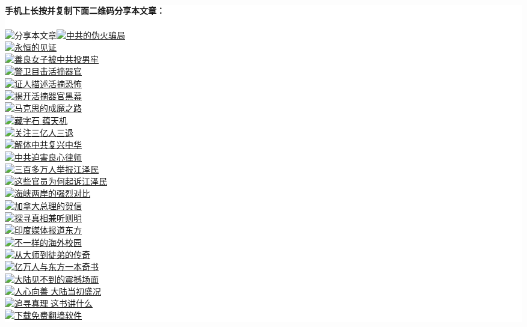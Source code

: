 <strong>手机上长按并复制下面二维码分享本文章：</strong><br><br><img src="https://chart.apis.google.com/chart?cht=qr&chs=240x240&choe=UTF-8&chld=M|2&chl=https://github.com/crgjqw3751/djy/blob/master/gb/18/11/7/n10835254.md%231" title="分享本文章"></td><td VALIGN=TOP><a href="https://github.com/crgjqw3751/djy/blob/master/gb/16/1/21/n4622075.md?dfh#1" target="_blank"><img src="https://raw.githubusercontent.com/crgjqw3751/djy/master/gb/300/wei-f1.jpg" title="中共的伪火骗局"  alt="中共的伪火骗局"></a><br><a href="https://github.com/crgjqw3751/www/blob/master/README.md?dfh#9" target="_blank"><img src="https://raw.githubusercontent.com/crgjqw3751/djy/master/gb/300/yong-h.jpg" title="永恒的见证"  alt="永恒的见证"></a><br><a href="https://github.com/crgjqw3751/djy/blob/master/gb/13/9/29/n3974789.md?dfh#1" target="_blank"><img src="https://raw.githubusercontent.com/crgjqw3751/djy/master/gb/300/shang-lnz.jpg" title="善良女子被中共投男牢"  alt="善良女子被中共投男牢"></a><br><a href="https://github.com/crgjqw3751/djy/blob/master/gb/16/3/16/n4663449.md?dfh#1" target="_blank"><img src="https://raw.githubusercontent.com/crgjqw3751/djy/master/gb/300/huo-z3.jpg" title="警卫目击活摘器官"  alt="警卫目击活摘器官"></a><br><a href="https://github.com/crgjqw3751/djy/blob/master/gb/16/8/7/n8177641.md?dfh#1" target="_blank"><img src="https://raw.githubusercontent.com/crgjqw3751/djy/master/gb/300/huo-z4.jpg" title="证人描述活摘恐怖"  alt="证人描述活摘恐怖"></a><br><a href="https://github.com/crgjqw3751/djy/blob/master/gb/10/4/19/n2881569.md?dfh#1" target="_blank"><img src="https://raw.githubusercontent.com/crgjqw3751/djy/master/gb/300/huo-z1.jpg" title="揭开活摘器官黑幕"  alt="揭开活摘器官黑幕"></a><br><a href="https://github.com/crgjqw3751/djy/blob/master/gb/10/11/7/n3077476.md?dfh#1" target="_blank"><img src="https://raw.githubusercontent.com/crgjqw3751/djy/master/gb/300/ma-ks.jpg" title="马克思的成魔之路"  alt="马克思的成魔之路"></a><br><a href="https://github.com/crgjqw3751/djy/blob/master/gb/14/6/9/n4173977.md?dfh#1" target="_blank"><img src="https://raw.githubusercontent.com/crgjqw3751/djy/master/gb/300/chang-zs.jpg" title="藏字石 蕴天机"  alt="藏字石 蕴天机"></a><br><a href="https://github.com/crgjqw3751/djy/blob/master/gb/18/5/10/n10381511.md?dfh#1" target="_blank"><img src="https://raw.githubusercontent.com/crgjqw3751/djy/master/gb/300/st1.jpg" title="关注三亿人三退"  alt="关注三亿人三退"></a><br><a href="https://github.com/crgjqw3751/djy/blob/master/gb/18/3/21/n10237682.md?dfh#1" target="_blank"><img src="https://raw.githubusercontent.com/crgjqw3751/djy/master/gb/300/jie-t.jpg" title="解体中共复兴中华"  alt="解体中共复兴中华"></a><br><a href="https://github.com/crgjqw3751/djy/blob/master/gb/9/2/9/n2422991.md?dfh#1" target="_blank"><img src="https://raw.githubusercontent.com/crgjqw3751/djy/master/gb/300/gao-zs.jpg" title="中共迫害良心律师"  alt="中共迫害良心律师"></a><br><a href="https://github.com/crgjqw3751/djy/blob/master/gb/18/12/9/n10900044.md?dfh#1" target="_blank"><img src="https://raw.githubusercontent.com/crgjqw3751/djy/master/gb/300/sj1.jpg" title="三百多万人举报江泽民"  alt="三百多万人举报江泽民"></a><br><a href="https://github.com/crgjqw3751/djy/blob/master/gb/18/8/28/n10672014.md?dfh#1" target="_blank"><img src="https://raw.githubusercontent.com/crgjqw3751/djy/master/gb/300/sj2.jpg" title="这些官员为何起诉江泽民"  alt="这些官员为何起诉江泽民"></a><br><a href="https://github.com/crgjqw3751/djy/blob/master/gb/8/12/18/n2367165.md?dfh#1" target="_blank"><img src="https://raw.githubusercontent.com/crgjqw3751/djy/master/gb/300/liangan.jpg" title="海峡两岸的强烈对比"  alt="海峡两岸的强烈对比"></a><br><a href="https://github.com/crgjqw3751/djy/blob/master/gb/15/12/10/n4593139.md?dfh#1" target="_blank"><img src="https://raw.githubusercontent.com/crgjqw3751/djy/master/gb/300/jia-ndzl.jpg" title="加拿大总理的贺信"  alt="加拿大总理的贺信"></a><br><a href="https://github.com/crgjqw3751/djy/blob/master/gb/11/6/17/n3289382.md?dfh#1" target="_blank"><img src="https://raw.githubusercontent.com/crgjqw3751/djy/master/gb/300/xiao-wd.jpg" title="探寻真相兼听则明"  alt="探寻真相兼听则明"></a><br><a href="https://github.com/crgjqw3751/djy/blob/master/gb/18/10/27/n10812623.md?dfh#1" target="_blank"><img src="https://raw.githubusercontent.com/crgjqw3751/djy/master/gb/300/yindu.jpg" title="印度媒体报道东方"  alt="印度媒体报道东方"></a><br><a href="https://github.com/crgjqw3751/djy/blob/master/gb/18/6/9/n10469652.md?dfh#1" target="_blank"><img src="https://raw.githubusercontent.com/crgjqw3751/djy/master/gb/300/xie-j.jpg" title="不一样的海外校园"  alt="不一样的海外校园"></a><br><a href="https://github.com/crgjqw3751/djy/blob/master/gb/7/4/5/n1669415.md?dfh#1" target="_blank"><img src="https://raw.githubusercontent.com/crgjqw3751/djy/master/gb/300/li-up.jpg" title="从大师到徒弟的传奇"  alt="从大师到徒弟的传奇"></a><br><a href="https://github.com/crgjqw3751/djy/blob/master/gb/17/5/26/n9191512.md?dfh#1" target="_blank"><img src="https://raw.githubusercontent.com/crgjqw3751/djy/master/gb/300/zfl2.jpg" title="亿万人与东方一本奇书"  alt="亿万人与东方一本奇书"></a><br><a href="https://github.com/crgjqw3751/djy/blob/master/gb/13/11/27/n4020290.md?dfh#1" target="_blank"><img src="https://raw.githubusercontent.com/crgjqw3751/djy/master/gb/300/zhen-h.jpg" title="大陆见不到的震撼场面"  alt="大陆见不到的震撼场面"></a><br><a href="https://github.com/crgjqw3751/djy/blob/master/gb/15/7/17/n4482910.md?dfh#1" target="_blank"><img src="https://raw.githubusercontent.com/crgjqw3751/djy/master/gb/300/dalu-sk.jpg" title="人心向善 大陆当初盛况"  alt="人心向善 大陆当初盛况"></a><br><a href="https://github.com/crgjqw3751/djy/blob/master/gb/19/1/5/n10955468.md?dfh#1" target="_blank"><img src="https://raw.githubusercontent.com/crgjqw3751/djy/master/gb/300/zfl1.jpg" title="追寻真理 这书讲什么"  alt="追寻真理 这书讲什么"></a><br><a href="https://github.com/crgjqw3751/www/blob/master/README.md?dfh#1" target="_blank"><img src="https://raw.githubusercontent.com/crgjqw3751/djy/master/gb/300/fq1.jpg" title="下载免费翻墙软件"  alt="下载免费翻墙软件"></a><br></td></tr></table>
